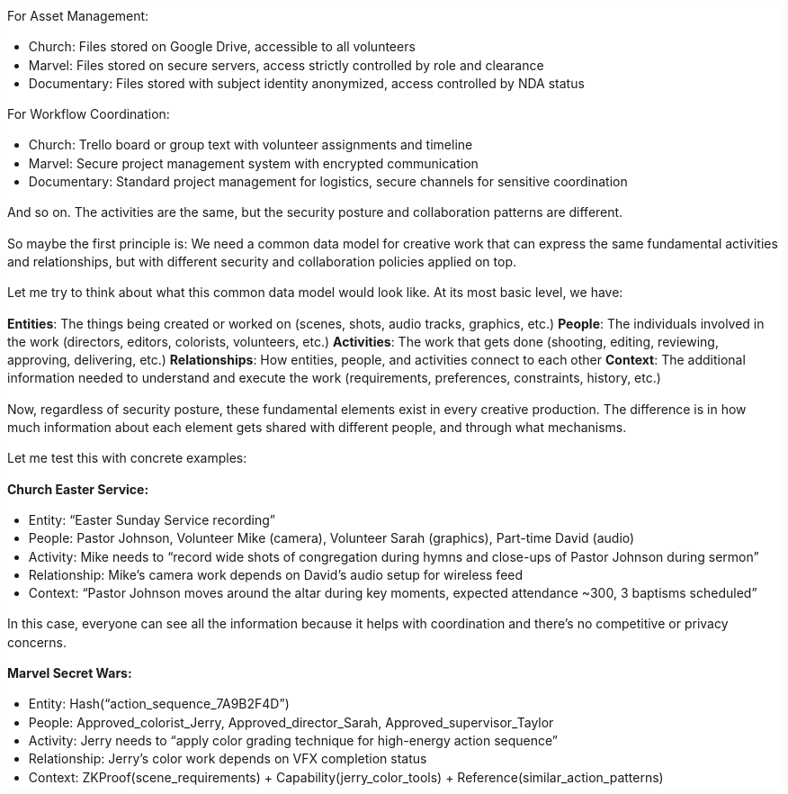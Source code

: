 For Asset Management:

- Church: Files stored on Google Drive, accessible to all volunteers
- Marvel: Files stored on secure servers, access strictly controlled by role and clearance
- Documentary: Files stored with subject identity anonymized, access controlled by NDA status

For Workflow Coordination:

- Church: Trello board or group text with volunteer assignments and timeline
- Marvel: Secure project management system with encrypted communication
- Documentary: Standard project management for logistics, secure channels for sensitive coordination

And so on. The activities are the same, but the security posture and collaboration patterns are different.

So maybe the first principle is: We need a common data model for creative work that can express the same fundamental activities and relationships, but with different security and collaboration policies applied on top.

Let me try to think about what this common data model would look like. At its most basic level, we have:

**Entities**: The things being created or worked on (scenes, shots, audio tracks, graphics, etc.)
**People**: The individuals involved in the work (directors, editors, colorists, volunteers, etc.)
**Activities**: The work that gets done (shooting, editing, reviewing, approving, delivering, etc.)
**Relationships**: How entities, people, and activities connect to each other
**Context**: The additional information needed to understand and execute the work (requirements, preferences, constraints, history, etc.)

Now, regardless of security posture, these fundamental elements exist in every creative production. The difference is in how much information about each element gets shared with different people, and through what mechanisms.

Let me test this with concrete examples:

**Church Easter Service:**

- Entity: “Easter Sunday Service recording”
- People: Pastor Johnson, Volunteer Mike (camera), Volunteer Sarah (graphics), Part-time David (audio)
- Activity: Mike needs to “record wide shots of congregation during hymns and close-ups of Pastor Johnson during sermon”
- Relationship: Mike’s camera work depends on David’s audio setup for wireless feed
- Context: “Pastor Johnson moves around the altar during key moments, expected attendance ~300, 3 baptisms scheduled”

In this case, everyone can see all the information because it helps with coordination and there’s no competitive or privacy concerns.

**Marvel Secret Wars:**

- Entity: Hash(“action_sequence_7A9B2F4D”)
- People: Approved_colorist_Jerry, Approved_director_Sarah, Approved_supervisor_Taylor
- Activity: Jerry needs to “apply color grading technique for high-energy action sequence”
- Relationship: Jerry’s color work depends on VFX completion status
- Context: ZKProof(scene_requirements) + Capability(jerry_color_tools) + Reference(similar_action_patterns)
